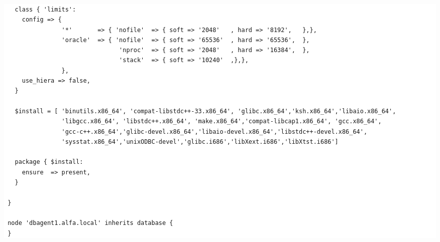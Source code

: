       
       class { 'limits':
         config => {
                    '*'       => { 'nofile'  => { soft => '2048'   , hard => '8192',   },},
                    'oracle'  => { 'nofile'  => { soft => '65536'  , hard => '65536',  },
                                    'nproc'  => { soft => '2048'   , hard => '16384',  },
                                    'stack'  => { soft => '10240'  ,},},
                    },
         use_hiera => false,
       }
       
       $install = [ 'binutils.x86_64', 'compat-libstdc++-33.x86_64', 'glibc.x86_64','ksh.x86_64','libaio.x86_64',
                    'libgcc.x86_64', 'libstdc++.x86_64', 'make.x86_64','compat-libcap1.x86_64', 'gcc.x86_64',
                    'gcc-c++.x86_64','glibc-devel.x86_64','libaio-devel.x86_64','libstdc++-devel.x86_64',
                    'sysstat.x86_64','unixODBC-devel','glibc.i686','libXext.i686','libXtst.i686']
       
       package { $install:
         ensure  => present,
       }
     
     }
     
     node 'dbagent1.alfa.local' inherits database {
     }
